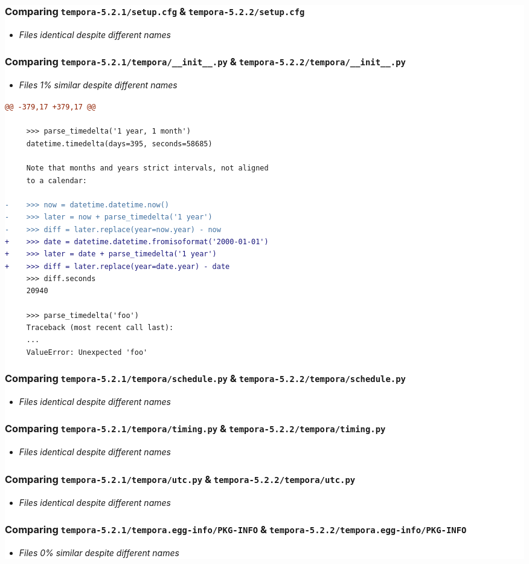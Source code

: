 ### Comparing `tempora-5.2.1/setup.cfg` & `tempora-5.2.2/setup.cfg`

 * *Files identical despite different names*

### Comparing `tempora-5.2.1/tempora/__init__.py` & `tempora-5.2.2/tempora/__init__.py`

 * *Files 1% similar despite different names*

```diff
@@ -379,17 +379,17 @@
 
     >>> parse_timedelta('1 year, 1 month')
     datetime.timedelta(days=395, seconds=58685)
 
     Note that months and years strict intervals, not aligned
     to a calendar:
 
-    >>> now = datetime.datetime.now()
-    >>> later = now + parse_timedelta('1 year')
-    >>> diff = later.replace(year=now.year) - now
+    >>> date = datetime.datetime.fromisoformat('2000-01-01')
+    >>> later = date + parse_timedelta('1 year')
+    >>> diff = later.replace(year=date.year) - date
     >>> diff.seconds
     20940
 
     >>> parse_timedelta('foo')
     Traceback (most recent call last):
     ...
     ValueError: Unexpected 'foo'
```

### Comparing `tempora-5.2.1/tempora/schedule.py` & `tempora-5.2.2/tempora/schedule.py`

 * *Files identical despite different names*

### Comparing `tempora-5.2.1/tempora/timing.py` & `tempora-5.2.2/tempora/timing.py`

 * *Files identical despite different names*

### Comparing `tempora-5.2.1/tempora/utc.py` & `tempora-5.2.2/tempora/utc.py`

 * *Files identical despite different names*

### Comparing `tempora-5.2.1/tempora.egg-info/PKG-INFO` & `tempora-5.2.2/tempora.egg-info/PKG-INFO`

 * *Files 0% similar despite different names*
